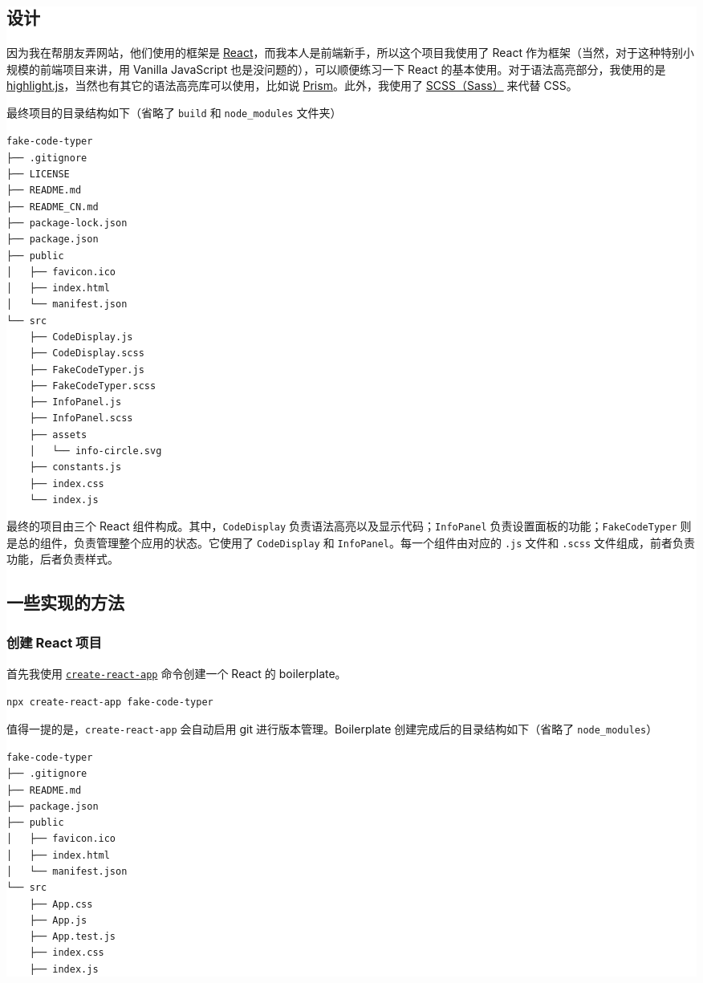 ## 设计

因为我在帮朋友弄网站，他们使用的框架是 [React](https://reactjs.org/)，而我本人是前端新手，所以这个项目我使用了 React 作为框架（当然，对于这种特别小规模的前端项目来讲，用 Vanilla JavaScript 也是没问题的），可以顺便练习一下 React 的基本使用。对于语法高亮部分，我使用的是 [highlight.js](https://highlightjs.org)，当然也有其它的语法高亮库可以使用，比如说 [Prism](https://prismjs.com/)。此外，我使用了 [SCSS（Sass）](https://sass-lang.com/) 来代替 CSS。

最终项目的目录结构如下（省略了 `build` 和 `node_modules` 文件夹）

```text
fake-code-typer
├── .gitignore
├── LICENSE
├── README.md
├── README_CN.md
├── package-lock.json
├── package.json
├── public
│   ├── favicon.ico
│   ├── index.html
│   └── manifest.json
└── src
    ├── CodeDisplay.js
    ├── CodeDisplay.scss
    ├── FakeCodeTyper.js
    ├── FakeCodeTyper.scss
    ├── InfoPanel.js
    ├── InfoPanel.scss
    ├── assets
    │   └── info-circle.svg
    ├── constants.js
    ├── index.css
    └── index.js
```

最终的项目由三个 React 组件构成。其中，`CodeDisplay` 负责语法高亮以及显示代码；`InfoPanel` 负责设置面板的功能；`FakeCodeTyper` 则是总的组件，负责管理整个应用的状态。它使用了 `CodeDisplay` 和 `InfoPanel`。每一个组件由对应的 `.js` 文件和 `.scss` 文件组成，前者负责功能，后者负责样式。

## 一些实现的方法

### 创建 React 项目

首先我使用 [`create-react-app`](https://github.com/facebook/create-react-app) 命令创建一个 React 的 boilerplate。

```bash
npx create-react-app fake-code-typer
```

值得一提的是，`create-react-app` 会自动启用 git 进行版本管理。Boilerplate 创建完成后的目录结构如下（省略了 `node_modules`）

```text
fake-code-typer
├── .gitignore
├── README.md
├── package.json
├── public
│   ├── favicon.ico
│   ├── index.html
│   └── manifest.json
└── src
    ├── App.css
    ├── App.js
    ├── App.test.js
    ├── index.css
    ├── index.js
```